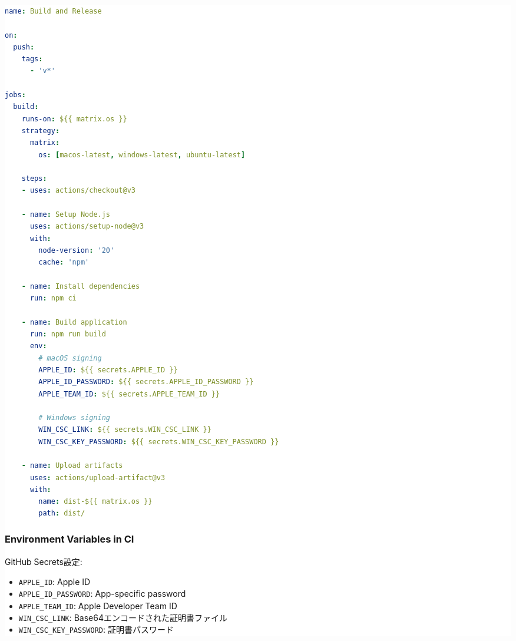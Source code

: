 ```yaml
name: Build and Release

on:
  push:
    tags:
      - 'v*'

jobs:
  build:
    runs-on: ${{ matrix.os }}
    strategy:
      matrix:
        os: [macos-latest, windows-latest, ubuntu-latest]
    
    steps:
    - uses: actions/checkout@v3
    
    - name: Setup Node.js
      uses: actions/setup-node@v3
      with:
        node-version: '20'
        cache: 'npm'
    
    - name: Install dependencies
      run: npm ci
    
    - name: Build application
      run: npm run build
      env:
        # macOS signing
        APPLE_ID: ${{ secrets.APPLE_ID }}
        APPLE_ID_PASSWORD: ${{ secrets.APPLE_ID_PASSWORD }}
        APPLE_TEAM_ID: ${{ secrets.APPLE_TEAM_ID }}
        
        # Windows signing
        WIN_CSC_LINK: ${{ secrets.WIN_CSC_LINK }}
        WIN_CSC_KEY_PASSWORD: ${{ secrets.WIN_CSC_KEY_PASSWORD }}
    
    - name: Upload artifacts
      uses: actions/upload-artifact@v3
      with:
        name: dist-${{ matrix.os }}
        path: dist/
```

### Environment Variables in CI

GitHub Secrets設定:
- `APPLE_ID`: Apple ID
- `APPLE_ID_PASSWORD`: App-specific password
- `APPLE_TEAM_ID`: Apple Developer Team ID
- `WIN_CSC_LINK`: Base64エンコードされた証明書ファイル
- `WIN_CSC_KEY_PASSWORD`: 証明書パスワード
